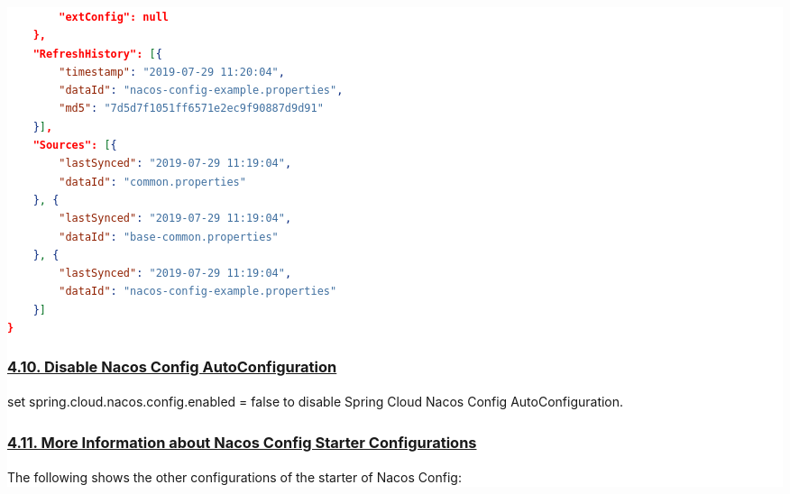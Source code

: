 ```json
		"extConfig": null
	},
	"RefreshHistory": [{
		"timestamp": "2019-07-29 11:20:04",
		"dataId": "nacos-config-example.properties",
		"md5": "7d5d7f1051ff6571e2ec9f90887d9d91"
	}],
	"Sources": [{
		"lastSynced": "2019-07-29 11:19:04",
		"dataId": "common.properties"
	}, {
		"lastSynced": "2019-07-29 11:19:04",
		"dataId": "base-common.properties"
	}, {
		"lastSynced": "2019-07-29 11:19:04",
		"dataId": "nacos-config-example.properties"
	}]
}
```

### [4.10. Disable Nacos Config AutoConfiguration](#_disable_nacos_config_autoconfiguration)

set spring.cloud.nacos.config.enabled = false to disable Spring Cloud Nacos Config AutoConfiguration.

### [4.11. More Information about Nacos Config Starter Configurations](#_more_information_about_nacos_config_starter_configurations)

The following shows the other configurations of the starter of Nacos Config:

